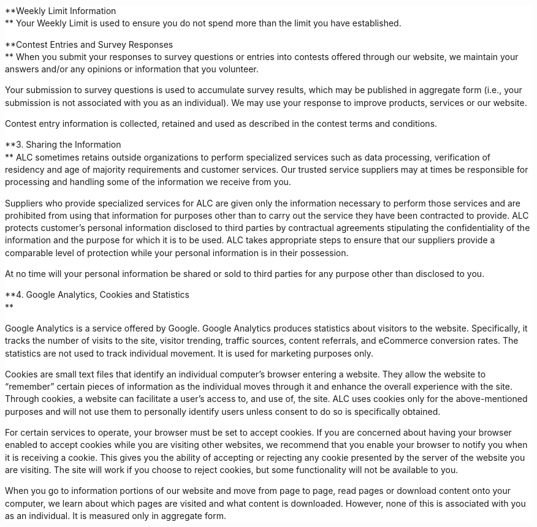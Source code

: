**Weekly Limit Information  
** Your Weekly Limit is used to ensure you do not spend more than the limit you have established.

**Contest Entries and Survey Responses  
** When you submit your responses to survey questions or entries into contests offered through our website, we maintain your answers and/or any opinions or information that you volunteer.

Your submission to survey questions is used to accumulate survey results, which may be published in aggregate form (i.e., your submission is not associated with you as an individual). We may use your response to improve products, services or our website. 

Contest entry information is collected, retained and used as described in the contest terms and conditions.

**3\. Sharing the Information  
** ALC sometimes retains outside organizations to perform specialized services such as data processing, verification of residency and age of majority requirements and customer services. Our trusted service suppliers may at times be responsible for processing and handling some of the information we receive from you. 

Suppliers who provide specialized services for ALC are given only the information necessary to perform those services and are prohibited from using that information for purposes other than to carry out the service they have been contracted to provide. ALC protects customer’s personal information disclosed to third parties by contractual agreements stipulating the confidentiality of the information and the purpose for which it is to be used. ALC takes appropriate steps to ensure that our suppliers provide a comparable level of protection while your personal information is in their possession. 

At no time will your personal information be shared or sold to third parties for any purpose other than disclosed to you.

**4\. Google Analytics, Cookies and Statistics  
**

Google Analytics is a service offered by Google. Google Analytics produces statistics about visitors to the website. Specifically, it tracks the number of visits to the site, visitor trending, traffic sources, content referrals, and eCommerce conversion rates. The statistics are not used to track individual movement. It is used for marketing purposes only.

Cookies are small text files that identify an individual computer’s browser entering a website. They allow the website to “remember” certain pieces of information as the individual moves through it and enhance the overall experience with the site. Through cookies, a website can facilitate a user’s access to, and use of, the site. ALC uses cookies only for the above-mentioned purposes and will not use them to personally identify users unless consent to do so is specifically obtained. 

For certain services to operate, your browser must be set to accept cookies. If you are concerned about having your browser enabled to accept cookies while you are visiting other websites, we recommend that you enable your browser to notify you when it is receiving a cookie. This gives you the ability of accepting or rejecting any cookie presented by the server of the website you are visiting. The site will work if you choose to reject cookies, but some functionality will not be available to you.

When you go to information portions of our website and move from page to page, read pages or download content onto your computer, we learn about which pages are visited and what content is downloaded. However, none of this is associated with you as an individual. It is measured only in aggregate form. 
